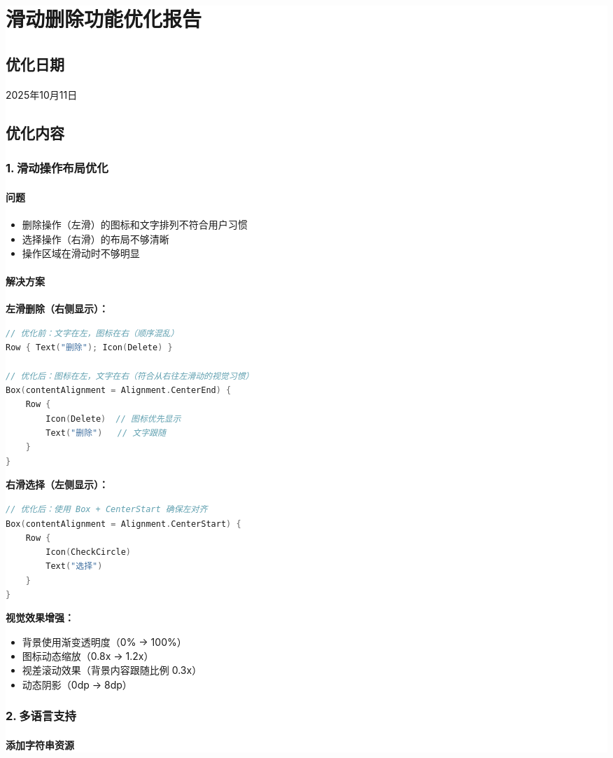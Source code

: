 # 滑动删除功能优化报告

## 优化日期
2025年10月11日

## 优化内容

### 1. 滑动操作布局优化

#### 问题
- 删除操作（左滑）的图标和文字排列不符合用户习惯
- 选择操作（右滑）的布局不够清晰
- 操作区域在滑动时不够明显

#### 解决方案

**左滑删除（右侧显示）：**
```kotlin
// 优化前：文字在左，图标在右（顺序混乱）
Row { Text("删除"); Icon(Delete) }

// 优化后：图标在左，文字在右（符合从右往左滑动的视觉习惯）
Box(contentAlignment = Alignment.CenterEnd) {
    Row {
        Icon(Delete)  // 图标优先显示
        Text("删除")   // 文字跟随
    }
}
```

**右滑选择（左侧显示）：**
```kotlin
// 优化后：使用 Box + CenterStart 确保左对齐
Box(contentAlignment = Alignment.CenterStart) {
    Row {
        Icon(CheckCircle)
        Text("选择")
    }
}
```

**视觉效果增强：**
- 背景使用渐变透明度（0% → 100%）
- 图标动态缩放（0.8x → 1.2x）
- 视差滚动效果（背景内容跟随比例 0.3x）
- 动态阴影（0dp → 8dp）

### 2. 多语言支持

#### 添加字符串资源
